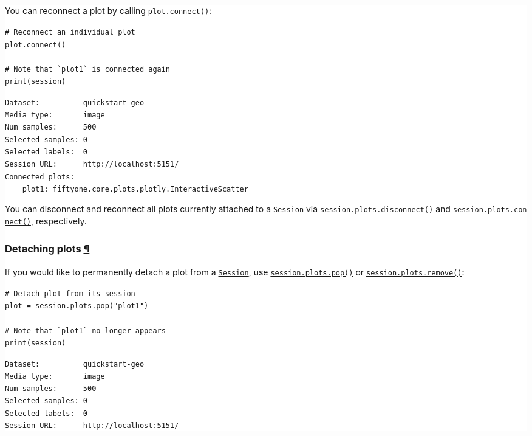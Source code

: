 You can reconnect a plot by calling
[`plot.connect()`](../api/fiftyone.core.plots.base.html#fiftyone.core.plots.base.ResponsivePlot.connect "fiftyone.core.plots.base.ResponsivePlot.connect"):

```
# Reconnect an individual plot
plot.connect()

# Note that `plot1` is connected again
print(session)

```

```
Dataset:          quickstart-geo
Media type:       image
Num samples:      500
Selected samples: 0
Selected labels:  0
Session URL:      http://localhost:5151/
Connected plots:
    plot1: fiftyone.core.plots.plotly.InteractiveScatter

```

You can disconnect and reconnect all plots currently attached to a [`Session`](../api/fiftyone.core.session.html#fiftyone.core.session.Session "fiftyone.core.session.Session")
via
[`session.plots.disconnect()`](../api/fiftyone.core.plots.manager.html#fiftyone.core.plots.manager.PlotManager.disconnect "fiftyone.core.plots.manager.PlotManager.disconnect")
and
[`session.plots.connect()`](../api/fiftyone.core.plots.manager.html#fiftyone.core.plots.manager.PlotManager.connect "fiftyone.core.plots.manager.PlotManager.connect"),
respectively.

### Detaching plots [¶](\#detaching-plots "Permalink to this headline")

If you would like to permanently detach a plot from a [`Session`](../api/fiftyone.core.session.html#fiftyone.core.session.Session "fiftyone.core.session.Session"), use
[`session.plots.pop()`](../api/fiftyone.core.plots.manager.html#fiftyone.core.plots.manager.PlotManager.pop "fiftyone.core.plots.manager.PlotManager.pop") or
[`session.plots.remove()`](../api/fiftyone.core.plots.manager.html#fiftyone.core.plots.manager.PlotManager.remove "fiftyone.core.plots.manager.PlotManager.remove"):

```
# Detach plot from its session
plot = session.plots.pop("plot1")

# Note that `plot1` no longer appears
print(session)

```

```
Dataset:          quickstart-geo
Media type:       image
Num samples:      500
Selected samples: 0
Selected labels:  0
Session URL:      http://localhost:5151/

```
